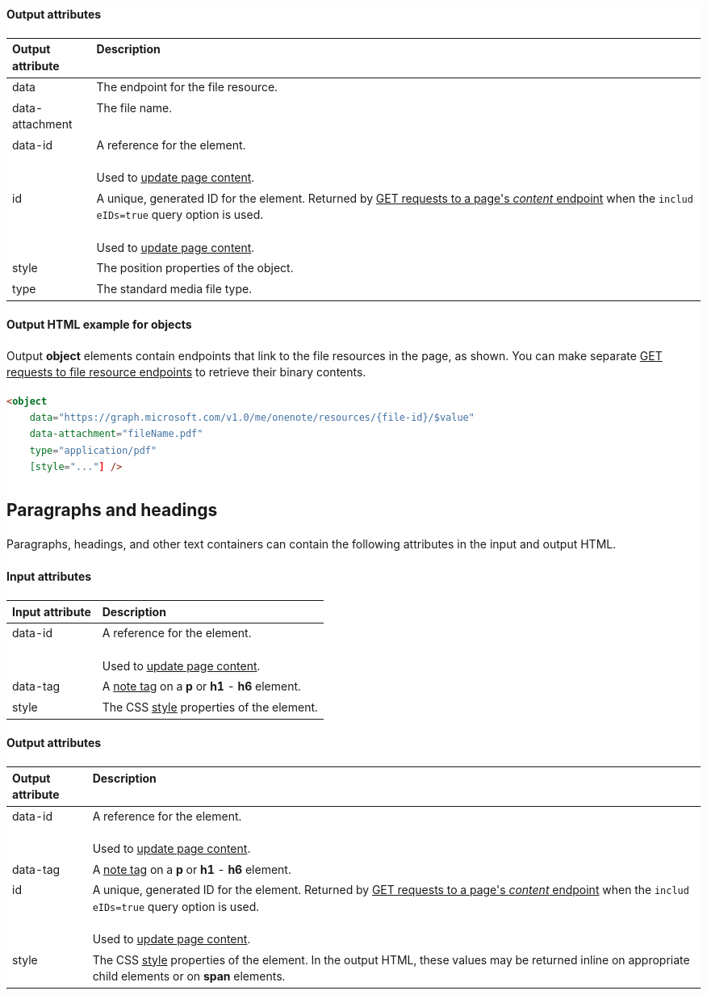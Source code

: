 
#### Output attributes

|Output attribute|Description|
|:------|:------|
| data | The endpoint for the file resource. |
| data-attachment | The file name. |
| data-id | A reference for the element.<br/><br/>Used to [update page content](onenote_update_page.md). |
| id | A unique, generated ID for the element. Returned by [GET requests to a page's *content* endpoint](../api-reference/v1.0/api/page_get.md) when the `includeIDs=true` query option is used.<br/><br/>Used to [update page content](onenote_update_page.md). |
| style | The position properties of the object. |
| type | The standard media file type. |
 

#### Output HTML example for objects

Output **object** elements contain endpoints that link to the file resources in the page, as shown. You can make separate [GET requests to file resource endpoints](../api-reference/v1.0/api/resource_get.md) to retrieve their binary contents.

```html
<object
    data="https://graph.microsoft.com/v1.0/me/onenote/resources/{file-id}/$value"
    data-attachment="fileName.pdf" 
    type="application/pdf" 
    [style="..."] />
``` 

## Paragraphs and headings

Paragraphs, headings, and other text containers can contain the following attributes in the input and output HTML.

#### Input attributes

|Input attribute|Description|
|:------|:------|
| data-id | A reference for the element.<br/><br/>Used to [update page content](onenote_update_page.md). |
| data-tag | A [note tag](onenote-note-tags.md) on a **p** or **h1** - **h6** element. |
| style | The CSS [style](#styles) properties of the element. |
 

#### Output attributes

|Output attribute|Description|
|:------|:------|
| data-id | A reference for the element.<br/><br/>Used to [update page content](onenote_update_page.md). |
| data-tag | A [note tag](onenote-note-tags.md) on a **p** or **h1** - **h6** element. |
| id | A unique, generated ID for the element. Returned by [GET requests to a page's *content* endpoint](../api-reference/v1.0/api/page_get.md) when the `includeIDs=true` query option is used.<br/><br/>Used to [update page content](onenote_update_page.md). |
| style | The CSS [style](#styles) properties of the element. In the output HTML, these values may be returned inline on appropriate child elements or on **span** elements. |
 
